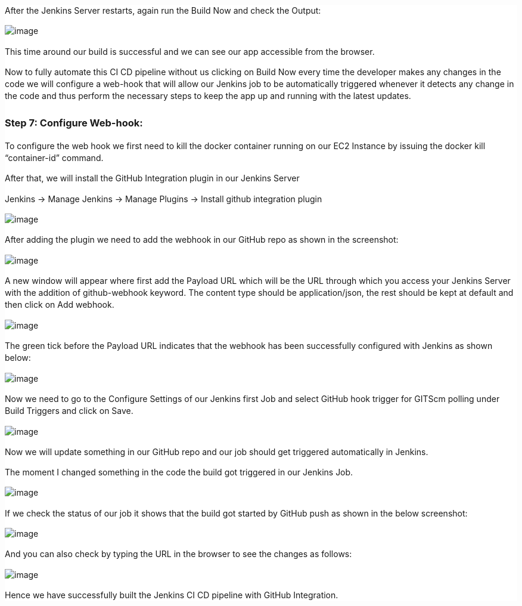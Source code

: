 After the Jenkins Server restarts, again run the Build Now and check the Output:

![image](https://github.com/haneefmohamed/DevOps-Projects/assets/159698808/7a2fc031-569e-42f8-bc26-a4a4e8d474a2)

This time around our build is successful and we can see our app accessible from the browser.

Now to fully automate this CI CD pipeline without us clicking on Build Now every time the developer makes any changes in the code we will configure a web-hook that will allow our Jenkins job to be automatically triggered whenever it detects any change in the code and thus perform the necessary steps to keep the app up and running with the latest updates.

### Step 7: Configure Web-hook:
To configure the web hook we first need to kill the docker container running on our EC2 Instance by issuing the docker kill “container-id” command.

After that, we will install the GitHub Integration plugin in our Jenkins Server

Jenkins -> Manage Jenkins -> Manage Plugins -> Install github integration plugin

![image](https://github.com/haneefmohamed/DevOps-Projects/assets/159698808/366cc644-c85d-4b64-8e71-860ef3942b27)

After adding the plugin we need to add the webhook in our GitHub repo as shown in the screenshot:

![image](https://github.com/haneefmohamed/DevOps-Projects/assets/159698808/53d0a76d-84bb-465d-a03e-3bb5dc5db470)

A new window will appear where first add the Payload URL which will be the URL through which you access your Jenkins Server with the addition of github-webhook keyword.
The content type should be application/json, the rest should be kept at default and then click on Add webhook.

![image](https://github.com/haneefmohamed/DevOps-Projects/assets/159698808/2638b8f1-e4a1-486c-a268-cfd74f117924)

The green tick before the Payload URL indicates that the webhook has been successfully configured with Jenkins as shown below:

![image](https://github.com/haneefmohamed/DevOps-Projects/assets/159698808/37b218a8-e59e-4f63-8440-8d0f64ddecf3)

Now we need to go to the Configure Settings of our Jenkins first Job and select GitHub hook trigger for GITScm polling under Build Triggers and click on Save.

![image](https://github.com/haneefmohamed/DevOps-Projects/assets/159698808/a100fab8-f4c8-4124-8b7e-d9290270a35a)

Now we will update something in our GitHub repo and our job should get triggered automatically in Jenkins.

The moment I changed something in the code the build got triggered in our Jenkins Job.

![image](https://github.com/haneefmohamed/DevOps-Projects/assets/159698808/244a4e92-baa5-45cd-926b-eef8d5d84389)

If we check the status of our job it shows that the build got started by GitHub push as shown in the below screenshot:

![image](https://github.com/haneefmohamed/DevOps-Projects/assets/159698808/f939fe68-e6cc-4a22-9b1f-5ee43349e61b)

And you can also check by typing the URL in the browser to see the changes as follows:

![image](https://github.com/haneefmohamed/DevOps-Projects/assets/159698808/09634a1b-1cc1-4396-ab83-7b64953593bb)

Hence we have successfully built the Jenkins CI CD pipeline with GitHub Integration.
